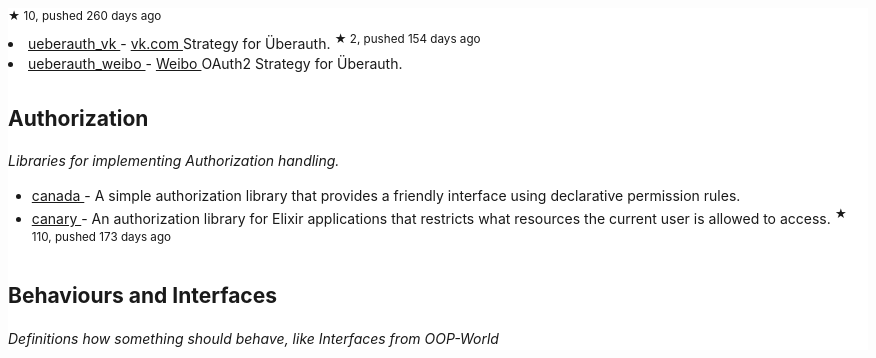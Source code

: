   <sup>
   &#9733 10, pushed 260 days ago
  </sup>
 </li>
 <li>
  <a href="https://github.com/sobolevn/ueberauth_vk">
   ueberauth_vk
  </a>
  -
  <a href="https://vk.com">
   vk.com
  </a>
  Strategy for Überauth.
  <sup>
   &#9733 2, pushed 154 days ago
  </sup>
 </li>
 <li>
  <a href="https://github.com/he9qi/ueberauth_weibo">
   ueberauth_weibo
  </a>
  -
  <a href="https://weibo.com">
   Weibo
  </a>
  OAuth2 Strategy for Überauth.
 </li>
</ul>
<h2>
 Authorization
</h2>
<p>
 <em>
  Libraries for implementing Authorization handling.
 </em>
</p>
<ul>
 <li>
  <a href="https://github.com/jarednorman/canada">
   canada
  </a>
  - A simple authorization library that provides a friendly interface using declarative permission rules.
 </li>
 <li>
  <a href="https://github.com/cpjk/canary">
   canary
  </a>
  - An authorization library for Elixir applications that restricts what resources the current user is allowed to access.
  <sup>
   &#9733 110, pushed 173 days ago
  </sup>
 </li>
</ul>
<h2>
 Behaviours and Interfaces
</h2>
<p>
 <em>
  Definitions how something should behave, like Interfaces from OOP-World
 </em>
</p>
<ul>